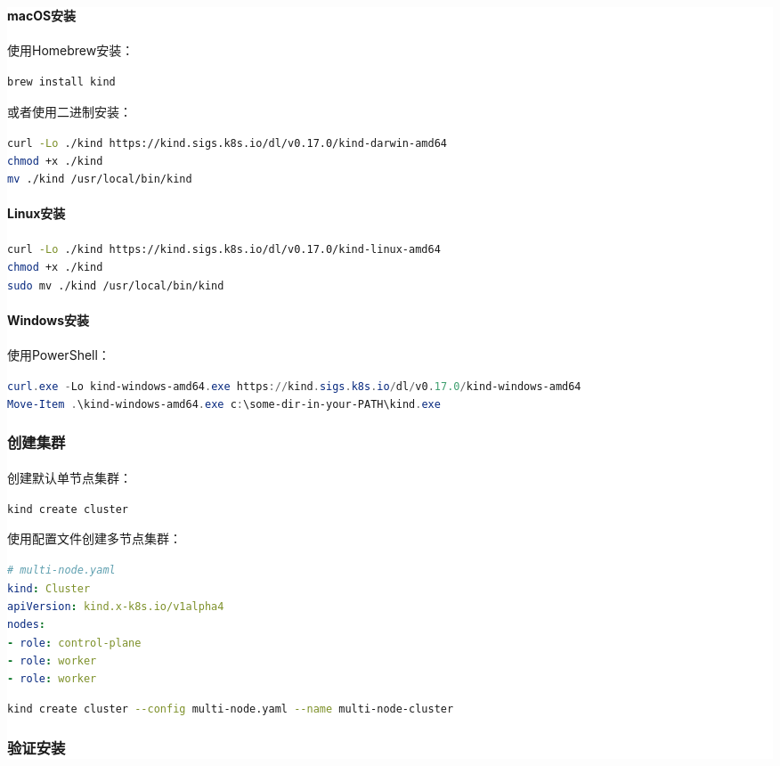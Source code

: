 #### macOS安装

使用Homebrew安装：

```bash
brew install kind
```

或者使用二进制安装：

```bash
curl -Lo ./kind https://kind.sigs.k8s.io/dl/v0.17.0/kind-darwin-amd64
chmod +x ./kind
mv ./kind /usr/local/bin/kind
```

#### Linux安装

```bash
curl -Lo ./kind https://kind.sigs.k8s.io/dl/v0.17.0/kind-linux-amd64
chmod +x ./kind
sudo mv ./kind /usr/local/bin/kind
```

#### Windows安装

使用PowerShell：

```powershell
curl.exe -Lo kind-windows-amd64.exe https://kind.sigs.k8s.io/dl/v0.17.0/kind-windows-amd64
Move-Item .\kind-windows-amd64.exe c:\some-dir-in-your-PATH\kind.exe
```

### 创建集群

创建默认单节点集群：

```bash
kind create cluster
```

使用配置文件创建多节点集群：

```yaml
# multi-node.yaml
kind: Cluster
apiVersion: kind.x-k8s.io/v1alpha4
nodes:
- role: control-plane
- role: worker
- role: worker
```

```bash
kind create cluster --config multi-node.yaml --name multi-node-cluster
```

### 验证安装
